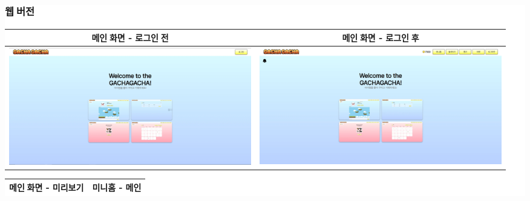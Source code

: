 ### 웹 버전

|                     메인 화면 - 로그인 전                     |                 메인 화면 - 로그인 후                  |
| :-----------------------------------------------------------: | :----------------------------------------------------: |
| <img width="400px" src="./public/images/preview/MainPageBefore.webp" alt="Preview"> | <img width="400px" src="./public/images/preview/MainPageAfter.webp" alt="Preview"> |

|                     메인 화면 - 미리보기                     |                 미니홈 - 메인                  |
| :-----------------------------------------------------------: | :----------------------------------------------------: |